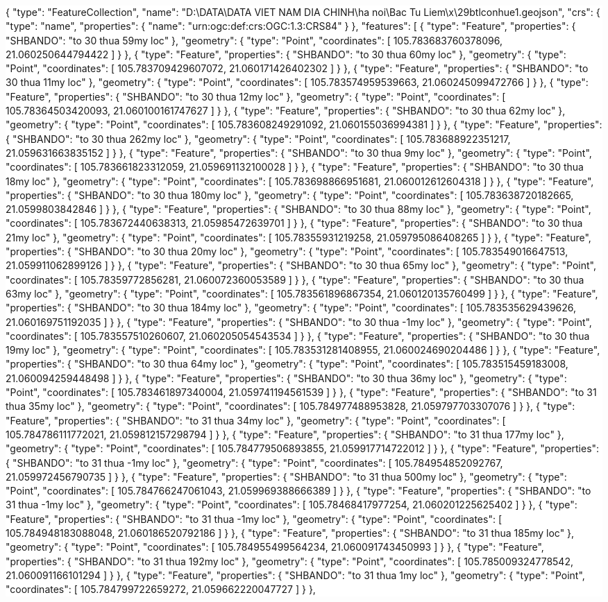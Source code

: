 {
"type": "FeatureCollection",
"name": "D:\\DATA\\DATA VIET NAM DIA CHINH\\ha noi\\Bac Tu Liem\\x\\29btlconhue1.geojson",
"crs": { "type": "name", "properties": { "name": "urn:ogc:def:crs:OGC:1.3:CRS84" } },
"features": [
{ "type": "Feature", "properties": { "SHBANDO": "to 30 thua 59my loc" }, "geometry": { "type": "Point", "coordinates": [ 105.783683760378096, 21.060250644794422 ] } },
{ "type": "Feature", "properties": { "SHBANDO": "to 30 thua 60my loc" }, "geometry": { "type": "Point", "coordinates": [ 105.783709429607072, 21.060171426402302 ] } },
{ "type": "Feature", "properties": { "SHBANDO": "to 30 thua 11my loc" }, "geometry": { "type": "Point", "coordinates": [ 105.783574959539663, 21.060245099472766 ] } },
{ "type": "Feature", "properties": { "SHBANDO": "to 30 thua 12my loc" }, "geometry": { "type": "Point", "coordinates": [ 105.78364503420093, 21.060100161747627 ] } },
{ "type": "Feature", "properties": { "SHBANDO": "to 30 thua 62my loc" }, "geometry": { "type": "Point", "coordinates": [ 105.783608249291092, 21.060155036994381 ] } },
{ "type": "Feature", "properties": { "SHBANDO": "to 30 thua 262my loc" }, "geometry": { "type": "Point", "coordinates": [ 105.783688922351217, 21.059631663835152 ] } },
{ "type": "Feature", "properties": { "SHBANDO": "to 30 thua 9my loc" }, "geometry": { "type": "Point", "coordinates": [ 105.783661823312059, 21.059691132100028 ] } },
{ "type": "Feature", "properties": { "SHBANDO": "to 30 thua 18my loc" }, "geometry": { "type": "Point", "coordinates": [ 105.783698866951681, 21.060012612604318 ] } },
{ "type": "Feature", "properties": { "SHBANDO": "to 30 thua 180my loc" }, "geometry": { "type": "Point", "coordinates": [ 105.783638720182665, 21.0599803842846 ] } },
{ "type": "Feature", "properties": { "SHBANDO": "to 30 thua 88my loc" }, "geometry": { "type": "Point", "coordinates": [ 105.783672440638313, 21.05985472639701 ] } },
{ "type": "Feature", "properties": { "SHBANDO": "to 30 thua 21my loc" }, "geometry": { "type": "Point", "coordinates": [ 105.78355931219258, 21.059795086408265 ] } },
{ "type": "Feature", "properties": { "SHBANDO": "to 30 thua 20my loc" }, "geometry": { "type": "Point", "coordinates": [ 105.783549016647513, 21.059911062899126 ] } },
{ "type": "Feature", "properties": { "SHBANDO": "to 30 thua 65my loc" }, "geometry": { "type": "Point", "coordinates": [ 105.78359772856281, 21.060072360053589 ] } },
{ "type": "Feature", "properties": { "SHBANDO": "to 30 thua 63my loc" }, "geometry": { "type": "Point", "coordinates": [ 105.783561896867354, 21.060120135760499 ] } },
{ "type": "Feature", "properties": { "SHBANDO": "to 30 thua 184my loc" }, "geometry": { "type": "Point", "coordinates": [ 105.783535629439626, 21.060169751192035 ] } },
{ "type": "Feature", "properties": { "SHBANDO": "to 30 thua -1my loc" }, "geometry": { "type": "Point", "coordinates": [ 105.783557510260607, 21.060205054543534 ] } },
{ "type": "Feature", "properties": { "SHBANDO": "to 30 thua 19my loc" }, "geometry": { "type": "Point", "coordinates": [ 105.783531281408955, 21.060024690204486 ] } },
{ "type": "Feature", "properties": { "SHBANDO": "to 30 thua 64my loc" }, "geometry": { "type": "Point", "coordinates": [ 105.783515459183008, 21.060094259448498 ] } },
{ "type": "Feature", "properties": { "SHBANDO": "to 30 thua 36my loc" }, "geometry": { "type": "Point", "coordinates": [ 105.783461897340004, 21.059741194561539 ] } },
{ "type": "Feature", "properties": { "SHBANDO": "to 31 thua 35my loc" }, "geometry": { "type": "Point", "coordinates": [ 105.784977488953828, 21.059797703307076 ] } },
{ "type": "Feature", "properties": { "SHBANDO": "to 31 thua 34my loc" }, "geometry": { "type": "Point", "coordinates": [ 105.784786111772021, 21.059812157298794 ] } },
{ "type": "Feature", "properties": { "SHBANDO": "to 31 thua 177my loc" }, "geometry": { "type": "Point", "coordinates": [ 105.784779506893855, 21.059917714722012 ] } },
{ "type": "Feature", "properties": { "SHBANDO": "to 31 thua -1my loc" }, "geometry": { "type": "Point", "coordinates": [ 105.784954852092767, 21.059972456790735 ] } },
{ "type": "Feature", "properties": { "SHBANDO": "to 31 thua 500my loc" }, "geometry": { "type": "Point", "coordinates": [ 105.784766247061043, 21.059969388666389 ] } },
{ "type": "Feature", "properties": { "SHBANDO": "to 31 thua -1my loc" }, "geometry": { "type": "Point", "coordinates": [ 105.78468417977254, 21.060201225625402 ] } },
{ "type": "Feature", "properties": { "SHBANDO": "to 31 thua -1my loc" }, "geometry": { "type": "Point", "coordinates": [ 105.784948183088048, 21.060186520792186 ] } },
{ "type": "Feature", "properties": { "SHBANDO": "to 31 thua 185my loc" }, "geometry": { "type": "Point", "coordinates": [ 105.784955499564234, 21.060091743450993 ] } },
{ "type": "Feature", "properties": { "SHBANDO": "to 31 thua 192my loc" }, "geometry": { "type": "Point", "coordinates": [ 105.785009324778542, 21.060091166101294 ] } },
{ "type": "Feature", "properties": { "SHBANDO": "to 31 thua 1my loc" }, "geometry": { "type": "Point", "coordinates": [ 105.784799722659272, 21.059662220047727 ] } },
